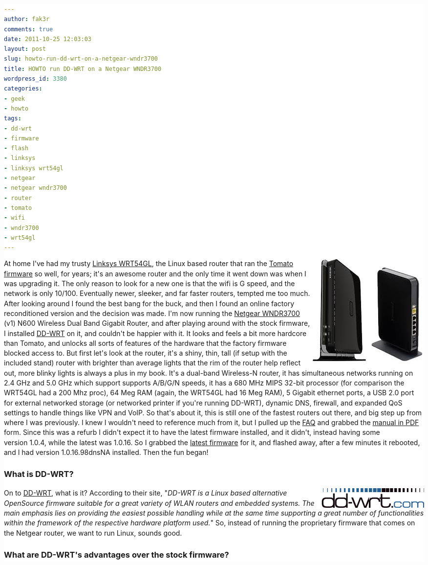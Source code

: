 ```yaml
---
author: fak3r
comments: true
date: 2011-10-25 12:03:03
layout: post
slug: howto-run-dd-wrt-on-a-netgear-wndr3700
title: HOWTO run DD-WRT on a Netgear WNDR3700
wordpress_id: 3380
categories:
- geek
- howto
tags:
- dd-wrt
- firmware
- flash
- linksys
- linksys wrt54gl
- netgear
- netgear wndr3700
- router
- tomato
- wifi
- wndr3700
- wrt54gl
---
```


<img src="/assets/2011/images.jpeg" border="0" align="right">At home I've had my trusty [Linksys WRT54GL](http://en.wikipedia.org/wiki/Linksys_WRT54G_series#WRT54GL), the Linux based router that ran the [Tomato firmware](http://www.polarcloud.com/tomato) so well, for years; it's an awesome router and the only time it went down was when I was upgrading it. The only reason to look for a new one is that the wifi is G speed, and the network is only 10/100. Eventually newer, sleeker, and far faster routers, tempted me too much. After looking around I found the best bang for the buck, and then I found an online factory reconditioned version and the decision was made. I'm now running the [Netgear WNDR3700](http://www.netgear.com/home/products/wirelessrouters/high-performance/WNDR3700.aspx) (v1) N600 Wireless Dual Band Gigabit Router, and after playing around with the stock firmware, I installed [DD-WRT](http://www.dd-wrt.com/) on it, and couldn't be happier with it. It looks and feels a bit more hardcore than Tomato, and unlocks all sorts of features of the hardware that the factory firmware blocked access to. But first let's look at the router, it's a shiny, thin, tall (if setup with the included stand) router with brighter than average lights that the rim of the router help reflect out, more blinky lights is always a plus in my book. It's a dual-band Wireless-N router, it has simultaneous networks running on 2.4 GHz and 5.0 GHz which support supports A/B/G/N speeds, it has a 680 MHz MIPS 32-bit processor (for comparison the WRT54GL had a 200 Mhz proc), 64 Meg RAM (again, the WRT54GL had 16 Meg RAM), 5 Gigabit ethernet ports, a USB 2.0 port for external networked storage (or networked printer if you're running DD-WRT), dynamic DNS, firewall, and expanded QoS settings to handle things like VPN and VoIP. So that's about it, this is still one of the fastest routers out there, and big step up from where I was previously. I knew I wouldn't need to reference much from it, but I pulled up the [FAQ](http://support.netgear.com/app/answers/detail/a_id/11645/kw/wndr3700%20v1) and grabbed the [manual in PDF](ftp://downloads.netgear.com/files/WNDR3700/Documentation/SM/WNDR3700_SM_04JUN2010.pdf) form. Since this was a refurb I didn't expect it to have the latest firmware installed, and it didn't, instead having some version 1.0.4, while the latest was 1.0.16. So I grabbed the [latest firmware](http://support.netgear.com/app/answers/detail/a_id/19565) for it, and flashed away, after a few minutes it rebooted, and I had version 1.0.16.98dnsNA installed. Then the fun began! 



### What is DD-WRT?

<img src="/assets/2011/dd-logo.png" align="right" border="0">On to [DD-WRT](http://dd-wrt.com/), what is it? According to their site, "<i>DD-WRT is a Linux based alternative OpenSource firmware suitable for a great variety of WLAN routers and embedded systems. The main emphasis lies on providing the easiest possible handling while at the same time supporting a great number of functionalities within the framework of the respective hardware platform used.</i>" So, instead of running the proprietary firmware that comes on the Netgear router, we want to run Linux, sounds good.

### What are DD-WRT's advantages over the stock firmware?
